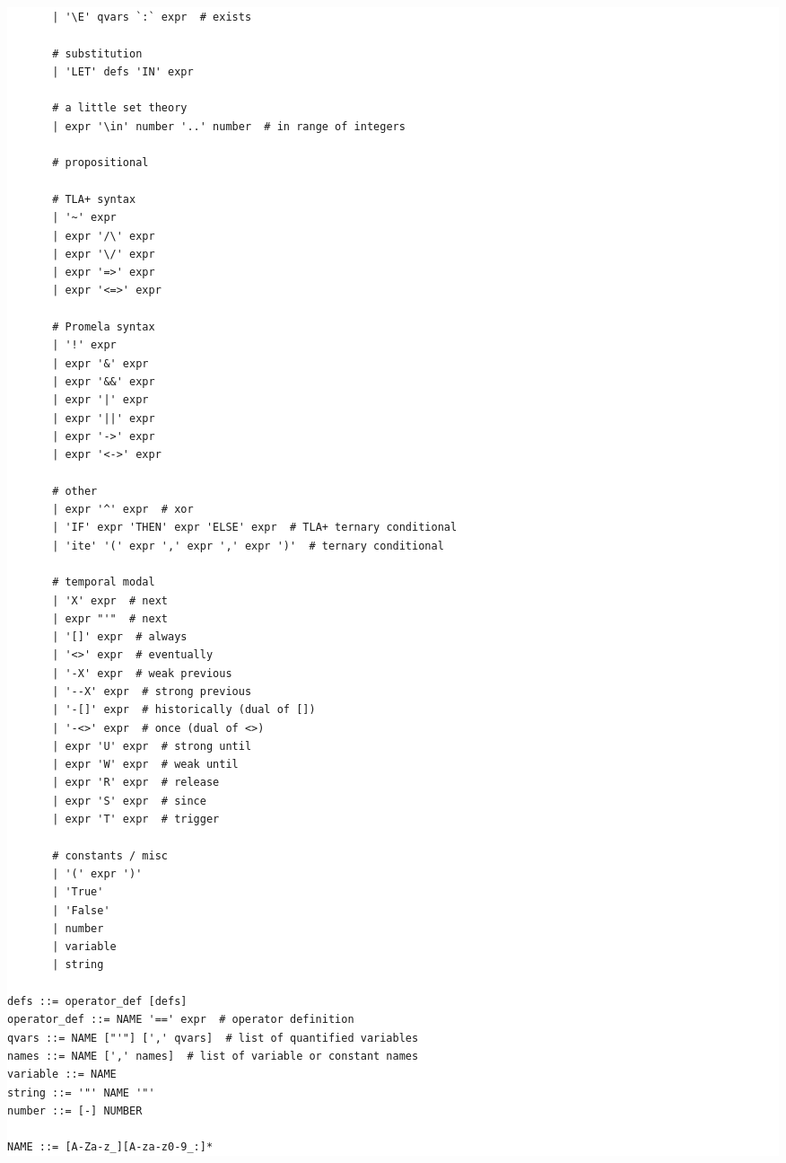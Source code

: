 ```
       | '\E' qvars `:` expr  # exists

       # substitution
       | 'LET' defs 'IN' expr

       # a little set theory
       | expr '\in' number '..' number  # in range of integers

       # propositional

       # TLA+ syntax
       | '~' expr
       | expr '/\' expr
       | expr '\/' expr
       | expr '=>' expr
       | expr '<=>' expr

       # Promela syntax
       | '!' expr
       | expr '&' expr
       | expr '&&' expr
       | expr '|' expr
       | expr '||' expr
       | expr '->' expr
       | expr '<->' expr

       # other
       | expr '^' expr  # xor
       | 'IF' expr 'THEN' expr 'ELSE' expr  # TLA+ ternary conditional
       | 'ite' '(' expr ',' expr ',' expr ')'  # ternary conditional

       # temporal modal
       | 'X' expr  # next
       | expr "'"  # next
       | '[]' expr  # always
       | '<>' expr  # eventually
       | '-X' expr  # weak previous
       | '--X' expr  # strong previous
       | '-[]' expr  # historically (dual of [])
       | '-<>' expr  # once (dual of <>)
       | expr 'U' expr  # strong until
       | expr 'W' expr  # weak until
       | expr 'R' expr  # release
       | expr 'S' expr  # since
       | expr 'T' expr  # trigger

       # constants / misc
       | '(' expr ')'
       | 'True'
       | 'False'
       | number
       | variable
       | string

defs ::= operator_def [defs]
operator_def ::= NAME '==' expr  # operator definition
qvars ::= NAME ["'"] [',' qvars]  # list of quantified variables
names ::= NAME [',' names]  # list of variable or constant names
variable ::= NAME
string ::= '"' NAME '"'
number ::= [-] NUMBER

NAME ::= [A-Za-z_][A-za-z0-9_:]*
```